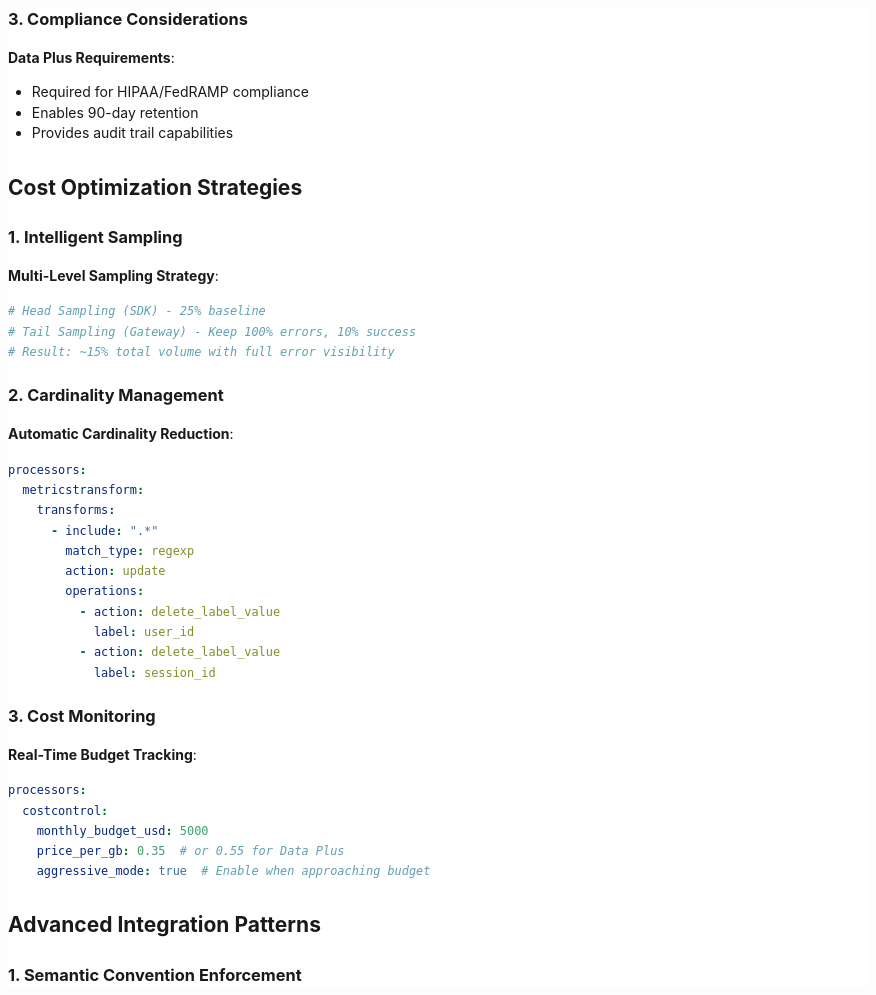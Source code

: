 
### 3. Compliance Considerations

**Data Plus Requirements**:
- Required for HIPAA/FedRAMP compliance
- Enables 90-day retention
- Provides audit trail capabilities

## Cost Optimization Strategies

### 1. Intelligent Sampling

**Multi-Level Sampling Strategy**:

```yaml
# Head Sampling (SDK) - 25% baseline
# Tail Sampling (Gateway) - Keep 100% errors, 10% success
# Result: ~15% total volume with full error visibility
```

### 2. Cardinality Management

**Automatic Cardinality Reduction**:

```yaml
processors:
  metricstransform:
    transforms:
      - include: ".*"
        match_type: regexp
        action: update
        operations:
          - action: delete_label_value
            label: user_id
          - action: delete_label_value
            label: session_id
```

### 3. Cost Monitoring

**Real-Time Budget Tracking**:

```yaml
processors:
  costcontrol:
    monthly_budget_usd: 5000
    price_per_gb: 0.35  # or 0.55 for Data Plus
    aggressive_mode: true  # Enable when approaching budget
```

## Advanced Integration Patterns

### 1. Semantic Convention Enforcement
